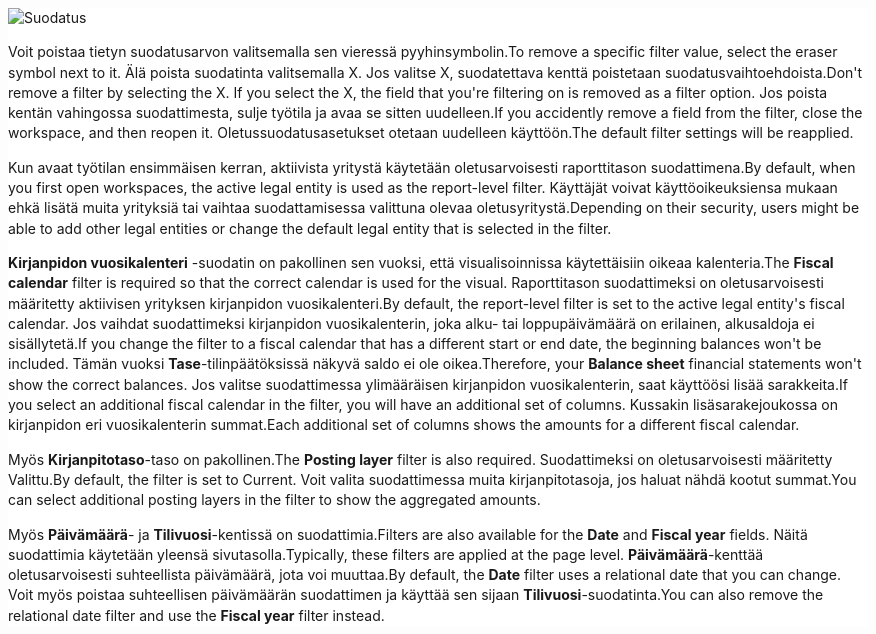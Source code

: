 
![Suodatus](./media/filter.png)

<span data-ttu-id="b37f4-254">Voit poistaa tietyn suodatusarvon valitsemalla sen vieressä pyyhinsymbolin.</span><span class="sxs-lookup"><span data-stu-id="b37f4-254">To remove a specific filter value, select the eraser symbol next to it.</span></span> <span data-ttu-id="b37f4-255">Älä poista suodatinta valitsemalla X. Jos valitse X, suodatettava kenttä poistetaan suodatusvaihtoehdoista.</span><span class="sxs-lookup"><span data-stu-id="b37f4-255">Don't remove a filter by selecting the X. If you select the X, the field that you're filtering on is removed as a filter option.</span></span> <span data-ttu-id="b37f4-256">Jos poista kentän vahingossa suodattimesta, sulje työtila ja avaa se sitten uudelleen.</span><span class="sxs-lookup"><span data-stu-id="b37f4-256">If you accidently remove a field from the filter, close the workspace, and then reopen it.</span></span> <span data-ttu-id="b37f4-257">Oletussuodatusasetukset otetaan uudelleen käyttöön.</span><span class="sxs-lookup"><span data-stu-id="b37f4-257">The default filter settings will be reapplied.</span></span>

<span data-ttu-id="b37f4-258">Kun avaat työtilan ensimmäisen kerran, aktiivista yritystä käytetään oletusarvoisesti raporttitason suodattimena.</span><span class="sxs-lookup"><span data-stu-id="b37f4-258">By default, when you first open workspaces, the active legal entity is used as the report-level filter.</span></span> <span data-ttu-id="b37f4-259">Käyttäjät voivat käyttöoikeuksiensa mukaan ehkä lisätä muita yrityksiä tai vaihtaa suodattamisessa valittuna olevaa oletusyritystä.</span><span class="sxs-lookup"><span data-stu-id="b37f4-259">Depending on their security, users might be able to add other legal entities or change the default legal entity that is selected in the filter.</span></span>

<span data-ttu-id="b37f4-260">**Kirjanpidon vuosikalenteri** -suodatin on pakollinen sen vuoksi, että visualisoinnissa käytettäisiin oikeaa kalenteria.</span><span class="sxs-lookup"><span data-stu-id="b37f4-260">The **Fiscal calendar** filter is required so that the correct calendar is used for the visual.</span></span> <span data-ttu-id="b37f4-261">Raporttitason suodattimeksi on oletusarvoisesti määritetty aktiivisen yrityksen kirjanpidon vuosikalenteri.</span><span class="sxs-lookup"><span data-stu-id="b37f4-261">By default, the report-level filter is set to the active legal entity's fiscal calendar.</span></span> <span data-ttu-id="b37f4-262">Jos vaihdat suodattimeksi kirjanpidon vuosikalenterin, joka alku- tai loppupäivämäärä on erilainen, alkusaldoja ei sisällytetä.</span><span class="sxs-lookup"><span data-stu-id="b37f4-262">If you change the filter to a fiscal calendar that has a different start or end date, the beginning balances won't be included.</span></span> <span data-ttu-id="b37f4-263">Tämän vuoksi **Tase**-tilinpäätöksissä näkyvä saldo ei ole oikea.</span><span class="sxs-lookup"><span data-stu-id="b37f4-263">Therefore, your **Balance sheet** financial statements won't show the correct balances.</span></span> <span data-ttu-id="b37f4-264">Jos valitse suodattimessa ylimääräisen kirjanpidon vuosikalenterin, saat käyttöösi lisää sarakkeita.</span><span class="sxs-lookup"><span data-stu-id="b37f4-264">If you select an additional fiscal calendar in the filter, you will have an additional set of columns.</span></span> <span data-ttu-id="b37f4-265">Kussakin lisäsarakejoukossa on kirjanpidon eri vuosikalenterin summat.</span><span class="sxs-lookup"><span data-stu-id="b37f4-265">Each additional set of columns shows the amounts for a different fiscal calendar.</span></span>

<span data-ttu-id="b37f4-266">Myös **Kirjanpitotaso**-taso on pakollinen.</span><span class="sxs-lookup"><span data-stu-id="b37f4-266">The **Posting layer** filter is also required.</span></span> <span data-ttu-id="b37f4-267">Suodattimeksi on oletusarvoisesti määritetty Valittu.</span><span class="sxs-lookup"><span data-stu-id="b37f4-267">By default, the filter is set to Current.</span></span> <span data-ttu-id="b37f4-268">Voit valita suodattimessa muita kirjanpitotasoja, jos haluat nähdä kootut summat.</span><span class="sxs-lookup"><span data-stu-id="b37f4-268">You can select additional posting layers in the filter to show the aggregated amounts.</span></span>

<span data-ttu-id="b37f4-269">Myös **Päivämäärä**- ja **Tilivuosi**-kentissä on suodattimia.</span><span class="sxs-lookup"><span data-stu-id="b37f4-269">Filters are also available for the **Date** and **Fiscal year** fields.</span></span> <span data-ttu-id="b37f4-270">Näitä suodattimia käytetään yleensä sivutasolla.</span><span class="sxs-lookup"><span data-stu-id="b37f4-270">Typically, these filters are applied at the page level.</span></span> <span data-ttu-id="b37f4-271">**Päivämäärä**-kenttää oletusarvoisesti suhteellista päivämäärä, jota voi muuttaa.</span><span class="sxs-lookup"><span data-stu-id="b37f4-271">By default, the **Date** filter uses a relational date that you can change.</span></span> <span data-ttu-id="b37f4-272">Voit myös poistaa suhteellisen päivämäärän suodattimen ja käyttää sen sijaan **Tilivuosi**-suodatinta.</span><span class="sxs-lookup"><span data-stu-id="b37f4-272">You can also remove the relational date filter and use the **Fiscal year** filter instead.</span></span>
